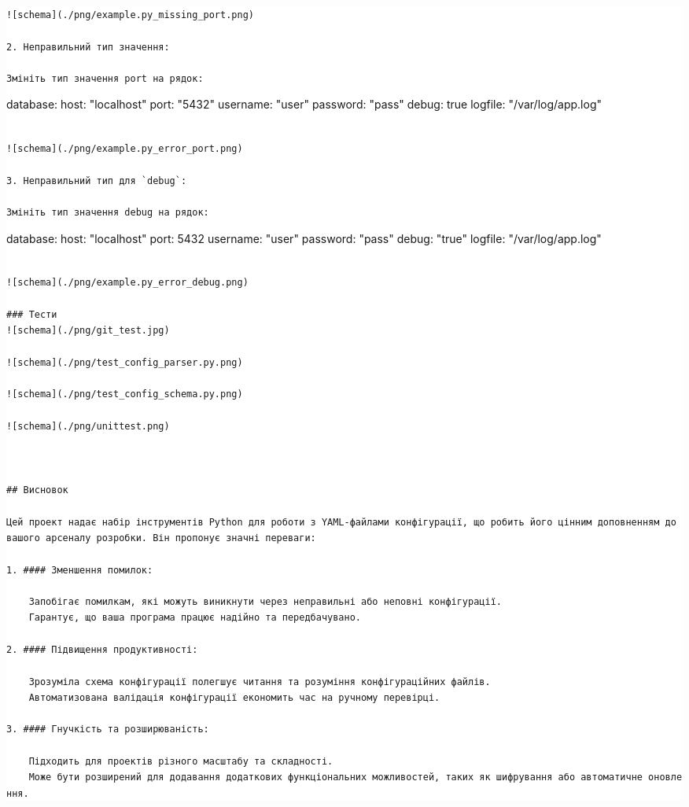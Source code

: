 ```
![schema](./png/example.py_missing_port.png)

2. Неправильний тип значення:

Змініть тип значення port на рядок:
```
database:
  host: "localhost"
  port: "5432"
  username: "user"
  password: "pass"
debug: true
logfile: "/var/log/app.log"
```

![schema](./png/example.py_error_port.png)

3. Неправильний тип для `debug`:

Змініть тип значення debug на рядок:
```
database:
  host: "localhost"
  port: 5432
  username: "user"
  password: "pass"
debug: "true"
logfile: "/var/log/app.log"
```

![schema](./png/example.py_error_debug.png)

### Тести
![schema](./png/git_test.jpg)

![schema](./png/test_config_parser.py.png)

![schema](./png/test_config_schema.py.png)

![schema](./png/unittest.png)



## Висновок

Цей проект надає набір інструментів Python для роботи з YAML-файлами конфігурації, що робить його цінним доповненням до вашого арсеналу розробки. Він пропонує значні переваги:

1. #### Зменшення помилок:

    Запобігає помилкам, які можуть виникнути через неправильні або неповні конфігурації.
    Гарантує, що ваша програма працює надійно та передбачувано.

2. #### Підвищення продуктивності:

    Зрозуміла схема конфігурації полегшує читання та розуміння конфігураційних файлів.
    Автоматизована валідація конфігурації економить час на ручному перевірці.

3. #### Гнучкість та розширюваність:

    Підходить для проектів різного масштабу та складності.
    Може бути розширений для додавання додаткових функціональних можливостей, таких як шифрування або автоматичне оновлення.

```